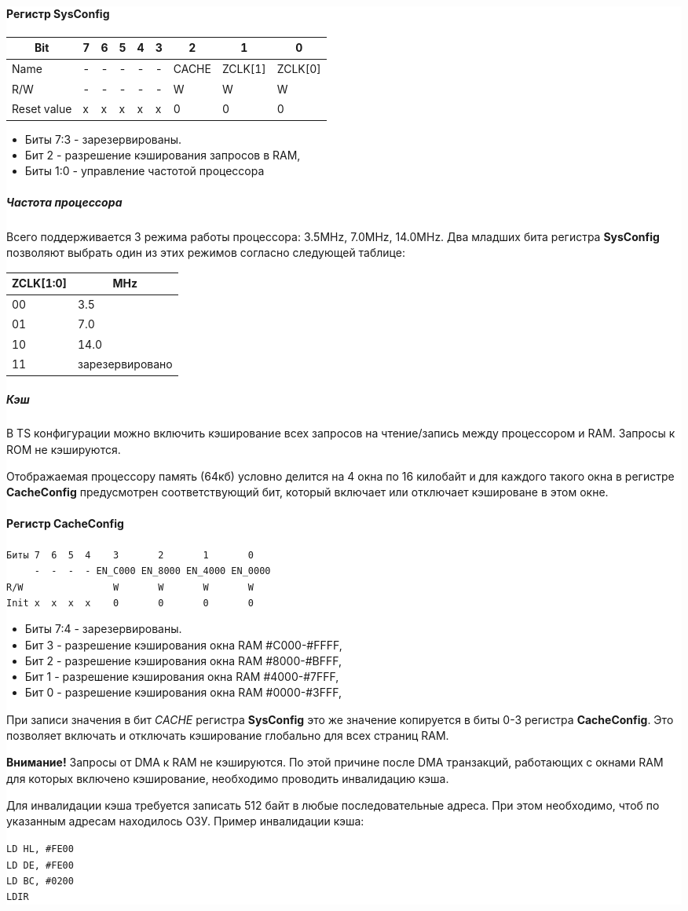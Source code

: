 #### Регистр SysConfig

Bit        |7|6|5|4|3|2|1|0
-----------|-|-|-|-|-|-|-|-|
Name       |-|-|-|-|-|CACHE|ZCLK[1]|ZCLK[0]
R/W        |-|-|-|-|-|W|W|W
Reset value|x|x|x|x|x|0|0|0

* Биты 7:3 - зарезервированы.
* Бит 2 - разрешение кэширования запросов в RAM,
* Биты 1:0 - управление частотой процессора

##### Частота процессора

Всего поддерживается 3 режима работы процессора: 3.5MHz, 7.0MHz, 14.0MHz. Два младших бита регистра **SysConfig** позволяют выбрать один из этих режимов согласно следующей таблице:

ZCLK[1:0]| MHz
---------|----
00       |3.5
01       |7.0
10       |14.0
11       |зарезервировано

##### Кэш

В TS конфигурации можно включить кэширование всех запросов на чтение/запись между процессором и RAM. Запросы к ROM не кэшируются.

Отображаемая процессору память (64кб) условно делится на 4 окна по 16 килобайт и для каждого такого окна в регистре **CacheConfig** предусмотрен соответствующий бит, который включает или отключает кэшироване в этом окне.

#### Регистр CacheConfig
	Биты 7  6  5  4    3       2       1       0
	     -  -  -  - EN_C000 EN_8000 EN_4000 EN_0000
	R/W                W       W       W       W
	Init x  x  x  x    0       0       0       0

* Биты 7:4 - зарезервированы.
* Бит 3 - разрешение кэширования окна RAM #C000-#FFFF,
* Бит 2 - разрешение кэширования окна RAM #8000-#BFFF,
* Бит 1 - разрешение кэширования окна RAM #4000-#7FFF,
* Бит 0 - разрешение кэширования окна RAM #0000-#3FFF,

При записи значения в бит *CACHE* регистра **SysConfig** это же значение копируется в биты 0-3 регистра **CacheConfig**. Это позволяет включать и отключать кэширование глобально для всех страниц RAM.

**Внимание!** Запросы от DMA к RAM не кэшируются. По этой причине после DMA транзакций, работающих с окнами RAM для которых включено кэширование, необходимо проводить инвалидацию кэша.

Для инвалидации кэша требуется записать 512 байт в любые последовательные адреса. При этом необходимо, чтоб по указанным адресам находилось ОЗУ.
Пример инвалидации кэша:

```assembly
LD HL, #FE00
LD DE, #FE00
LD BC, #0200
LDIR
```
